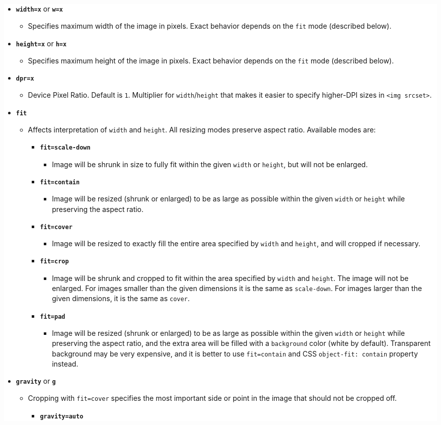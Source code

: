 <Definitions>

- **`width=x`** or **`w=x`**

  - Specifies maximum width of the image in pixels. Exact behavior depends on the `fit` mode (described below).

- **`height=x`** or **`h=x`**

  - Specifies maximum height of the image in pixels. Exact behavior depends on the `fit` mode (described below).

- **`dpr=x`**

  - Device Pixel Ratio. Default is `1`. Multiplier for `width`/`height` that makes it easier to specify higher-DPI sizes in `<img srcset>`.

- **`fit`**

  - Affects interpretation of `width` and `height`. All resizing modes preserve aspect ratio. Available modes are:

    <Definitions>

    - **`fit=scale-down`**

      - Image will be shrunk in size to fully fit within the given `width` or `height`, but will not be enlarged.

    - **`fit=contain`**

      - Image will be resized (shrunk or enlarged) to be as large as possible within the given `width` or `height` while preserving the aspect ratio.

    - **`fit=cover`**

      - Image will be resized to exactly fill the entire area specified by `width` and `height`, and will cropped if necessary.

    - **`fit=crop`**

      - Image will be shrunk and cropped to fit within the area specified by `width` and `height`. The image will not be enlarged. For images smaller than the given dimensions it is the same as `scale-down`. For images larger than the given dimensions, it is the same as `cover`.

    - **`fit=pad`**
      - Image will be resized (shrunk or enlarged) to be as large as possible within the given `width` or `height` while preserving the aspect ratio, and the extra area will be filled with a `background` color (white by default). Transparent background may be very expensive, and it is better to use `fit=contain` and CSS `object-fit: contain` property instead.

    </Definitions>

- **`gravity`** or **`g`**

  - Cropping with `fit=cover` specifies the most important side or point in the image that should not be cropped off.

    <Definitions>

    - **`gravity=auto`**
